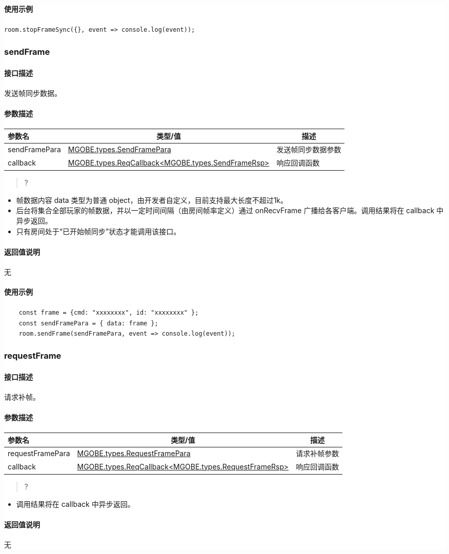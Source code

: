 #### 使用示例
```
room.stopFrameSync({}, event => console.log(event));
```

### sendFrame

#### 接口描述
发送帧同步数据。

#### 参数描述

|参数名|类型/值|描述|
|:---|---|---|
|sendFramePara|[MGOBE.types.SendFramePara](https://cloud.tencent.com/document/product/1038/35534#sendframepara)|发送帧同步数据参数|
|callback|[MGOBE.types.ReqCallback](https://cloud.tencent.com/document/product/1038/33331#.E5.93.8D.E5.BA.94.E5.9B.9E.E8.B0.83.E5.87.BD.E6.95.B0-mgobe.types.reqcallback)[&lt;MGOBE.types.SendFrameRsp&gt;](https://cloud.tencent.com/document/product/1038/35534#sendframersp)|响应回调函数|

>?
- 帧数据内容 data 类型为普通 object，由开发者自定义，目前支持最大长度不超过1k。
- 后台将集合全部玩家的帧数据，并以一定时间间隔（由房间帧率定义）通过 onRecvFrame 广播给各客户端。调用结果将在 callback 中异步返回。
- 只有房间处于“已开始帧同步”状态才能调用该接口。

#### 返回值说明

无


#### 使用示例
```
    const frame = {cmd: "xxxxxxxx", id: "xxxxxxxx" };
    const sendFramePara = { data: frame };
    room.sendFrame(sendFramePara, event => console.log(event));
```

### requestFrame

#### 接口描述
请求补帧。

#### 参数描述

|参数名|类型/值|描述|
|:---|---|---|
|requestFramePara|[MGOBE.types.RequestFramePara](https://cloud.tencent.com/document/product/1038/35534#requestframepara)|请求补帧参数|
|callback|[MGOBE.types.ReqCallback](https://cloud.tencent.com/document/product/1038/33331#.E5.93.8D.E5.BA.94.E5.9B.9E.E8.B0.83.E5.87.BD.E6.95.B0-mgobe.types.reqcallback)[&lt;MGOBE.types.RequestFrameRsp&gt;](https://cloud.tencent.com/document/product/1038/35534#requestframersp)|响应回调函数|

>?
- 调用结果将在 callback 中异步返回。

#### 返回值说明

无
